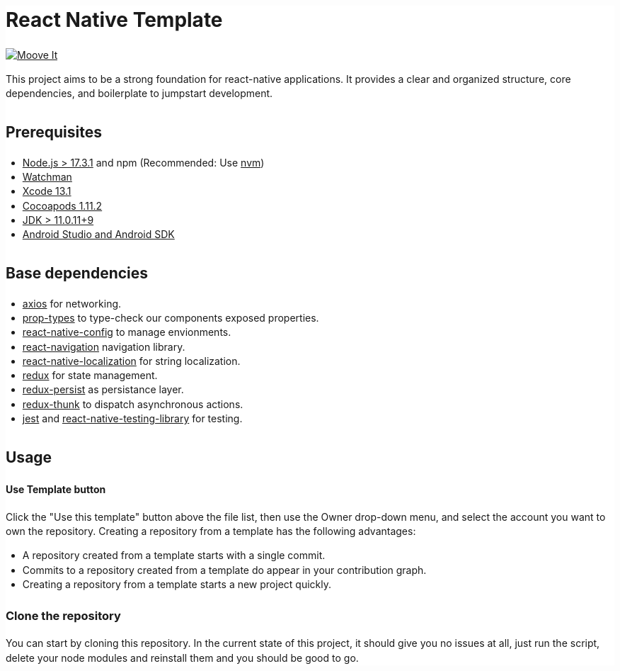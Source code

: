 # React Native Template

[![Moove It](https://circleci.com/gh/moove-it/react-native-template.svg?style=svg)](https://app.circleci.com/pipelines/github/moove-it/react-native-template?branch=master)

This project aims to be a strong foundation for react-native applications. It provides a clear and organized structure, core dependencies, and boilerplate to jumpstart development.

## Prerequisites

- [Node.js > 17.3.1](https://nodejs.org) and npm (Recommended: Use [nvm](https://github.com/nvm-sh/nvm))
- [Watchman](https://facebook.github.io/watchman)
- [Xcode 13.1](https://developer.apple.com/xcode)
- [Cocoapods 1.11.2](https://cocoapods.org)
- [JDK > 11.0.11+9](https://www.oracle.com/java/technologies/javase-jdk11-downloads.html)
- [Android Studio and Android SDK](https://developer.android.com/studio)

## Base dependencies

- [axios](https://github.com/axios/axios) for networking.
- [prop-types](https://github.com/facebook/prop-types) to type-check our components exposed properties.
- [react-native-config](https://github.com/luggit/react-native-config) to manage envionments.
- [react-navigation](https://reactnavigation.org/) navigation library.
- [react-native-localization](https://github.com/stefalda/ReactNativeLocalization) for string localization.
- [redux](https://redux.js.org/) for state management.
- [redux-persist](https://github.com/rt2zz/redux-persist) as persistance layer.
- [redux-thunk](https://github.com/gaearon/redux-thunk) to dispatch asynchronous actions.
- [jest](https://facebook.github.io/jest/) and [react-native-testing-library](https://callstack.github.io/react-native-testing-library/) for testing.

## Usage

#### Use Template button

Click the "Use this template" button above the file list, then use the Owner drop-down menu, and select the account you want to own the repository. Creating a repository from a template has the following advantages:

- A repository created from a template starts with a single commit.
- Commits to a repository created from a template do appear in your contribution graph.
- Creating a repository from a template starts a new project quickly.

### Clone the repository

You can start by cloning this repository. In the current state of this project, it should give you no issues at all, just run the script, delete your node modules and reinstall them and you should be good to go.
